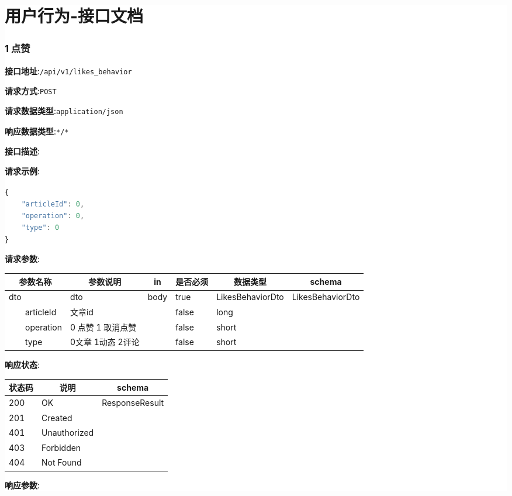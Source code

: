 

# 用户行为-接口文档

### 1 点赞

**接口地址**:`/api/v1/likes_behavior`


**请求方式**:`POST`

**请求数据类型**:`application/json`

**响应数据类型**:`*/*`

**接口描述**:


**请求示例**:


```javascript
{
	"articleId": 0,
	"operation": 0,
	"type": 0
}
```


**请求参数**:


| 参数名称              | 参数说明             | in   | 是否必须 | 数据类型         | schema           |
| --------------------- | -------------------- | ---- | -------- | ---------------- | ---------------- |
| dto                   | dto                  | body | true     | LikesBehaviorDto | LikesBehaviorDto |
| &emsp;&emsp;articleId | 文章id               |      | false    | long             |                  |
| &emsp;&emsp;operation | 0 点赞   1 取消点赞  |      | false    | short            |                  |
| &emsp;&emsp;type      | 0文章  1动态   2评论 |      | false    | short            |                  |

**响应状态**:


| 状态码 | 说明         | schema         |
| ------ | ------------ | -------------- |
| 200    | OK           | ResponseResult |
| 201    | Created      |                |
| 401    | Unauthorized |                |
| 403    | Forbidden    |                |
| 404    | Not Found    |                |


**响应参数**:
